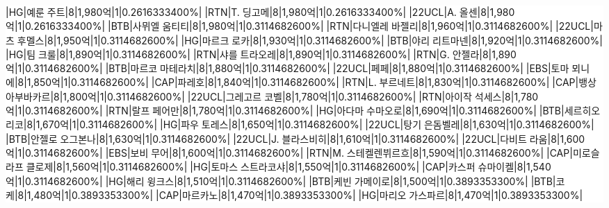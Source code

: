|HG|예룬 주트|8|1,980억|1|0.2616333400%|
|RTN|T. 딩고메|8|1,980억|1|0.2616333400%|
|22UCL|A. 올센|8|1,980억|1|0.2616333400%|
|BTB|사뮈엘 움티티|8|1,980억|1|0.3114682600%|
|RTN|다니엘레 바젤리|8|1,960억|1|0.3114682600%|
|22UCL|마츠 후멜스|8|1,950억|1|0.3114682600%|
|HG|마르크 로카|8|1,930억|1|0.3114682600%|
|BTB|야리 리트마넨|8|1,920억|1|0.3114682600%|
|HG|팀 크룰|8|1,890억|1|0.3114682600%|
|RTN|샤를 트라오레|8|1,890억|1|0.3114682600%|
|RTN|G. 안젤라|8|1,890억|1|0.3114682600%|
|BTB|마르코 마테라치|8|1,880억|1|0.3114682600%|
|22UCL|페페|8|1,880억|1|0.3114682600%|
|EBS|토마 뫼니에|8|1,850억|1|0.3114682600%|
|CAP|파레호|8|1,840억|1|0.3114682600%|
|RTN|L. 부르네트|8|1,830억|1|0.3114682600%|
|CAP|뱅상 아부바카르|8|1,800억|1|0.3114682600%|
|22UCL|그레고르 코벨|8|1,780억|1|0.3114682600%|
|RTN|아이작 석세스|8|1,780억|1|0.3114682600%|
|RTN|랄프 페어만|8|1,780억|1|0.3114682600%|
|HG|아다마 수마오로|8|1,690억|1|0.3114682600%|
|BTB|세르히오 리코|8|1,670억|1|0.3114682600%|
|HG|파우 토레스|8|1,650억|1|0.3114682600%|
|22UCL|탕기 은돔벨레|8|1,630억|1|0.3114682600%|
|BTB|안젤로 오그본나|8|1,630억|1|0.3114682600%|
|22UCL|J. 블라스비히|8|1,610억|1|0.3114682600%|
|22UCL|다비트 라움|8|1,600억|1|0.3114682600%|
|EBS|보비 무어|8|1,600억|1|0.3114682600%|
|RTN|M. 스테켈렌뷔르흐|8|1,590억|1|0.3114682600%|
|CAP|미로슬라프 클로제|8|1,560억|1|0.3114682600%|
|HG|토마스 스트라코샤|8|1,550억|1|0.3114682600%|
|CAP|카스퍼 슈마이켈|8|1,540억|1|0.3114682600%|
|HG|해리 윙크스|8|1,510억|1|0.3114682600%|
|BTB|케빈 가메이로|8|1,500억|1|0.3893353300%|
|BTB|코케|8|1,480억|1|0.3893353300%|
|CAP|마르카노|8|1,470억|1|0.3893353300%|
|HG|마리오 가스파르|8|1,470억|1|0.3893353300%|